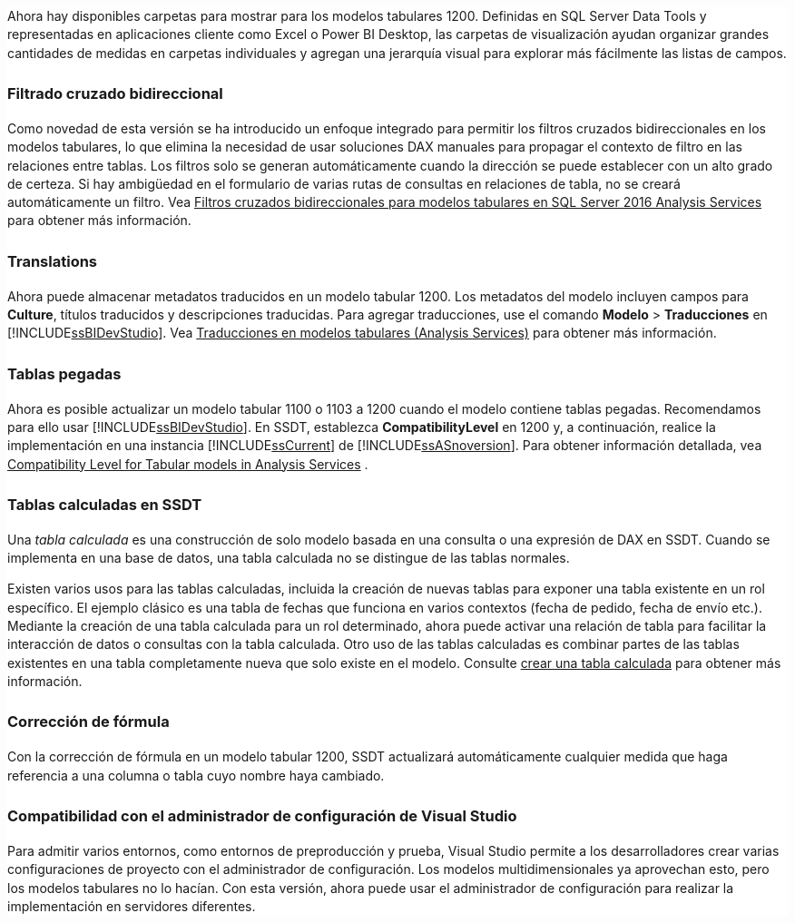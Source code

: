 Ahora hay disponibles carpetas para mostrar para los modelos tabulares 1200. Definidas en SQL Server Data Tools y representadas en aplicaciones cliente como Excel o Power BI Desktop, las carpetas de visualización ayudan organizar grandes cantidades de medidas en carpetas individuales y agregan una jerarquía visual para explorar más fácilmente las listas de campos.
### <a name="bi-directional-cross-filtering"></a>Filtrado cruzado bidireccional
Como novedad de esta versión se ha introducido un enfoque integrado para permitir los filtros cruzados bidireccionales en los modelos tabulares, lo que elimina la necesidad de usar soluciones DAX manuales para propagar el contexto de filtro en las relaciones entre tablas. Los filtros solo se generan automáticamente cuando la dirección se puede establecer con un alto grado de certeza. Si hay ambigüedad en el formulario de varias rutas de consultas en relaciones de tabla, no se creará automáticamente un filtro. Vea [Filtros cruzados bidireccionales para modelos tabulares en SQL Server 2016 Analysis Services](../analysis-services/tabular-models/bi-directional-cross-filters-tabular-models-analysis-services.md) para obtener más información.
 ### <a name="translations"></a>Translations    
 Ahora puede almacenar metadatos traducidos en un modelo tabular 1200. Los metadatos del modelo incluyen campos para **Culture**, títulos traducidos y descripciones traducidas. Para agregar traducciones, use el comando **Modelo** > **Traducciones** en [!INCLUDE[ssBIDevStudio](../includes/ssbidevstudio-md.md)]. Vea [Traducciones en modelos tabulares &#40;Analysis Services&#41;](../analysis-services/tabular-models/translations-in-tabular-models-analysis-services.md) para obtener más información.    
 ### <a name="pasted-tables"></a>Tablas pegadas    
 Ahora es posible actualizar un modelo tabular 1100 o 1103 a 1200 cuando el modelo contiene tablas pegadas. Recomendamos para ello usar [!INCLUDE[ssBIDevStudio](../includes/ssbidevstudio-md.md)]. En SSDT, establezca **CompatibilityLevel** en 1200 y, a continuación, realice la implementación en una instancia [!INCLUDE[ssCurrent](../includes/sscurrent-md.md)] de [!INCLUDE[ssASnoversion](../includes/ssasnoversion-md.md)]. Para obtener información detallada, vea [Compatibility Level for Tabular models in Analysis Services](../analysis-services/tabular-models/compatibility-level-for-tabular-models-in-analysis-services.md) .    
 ### <a name="calculated-tables-in-ssdt"></a>Tablas calculadas en SSDT    
Una *tabla calculada* es una construcción de solo modelo basada en una consulta o una expresión de DAX en SSDT. Cuando se implementa en una base de datos, una tabla calculada no se distingue de las tablas normales.    

 Existen varios usos para las tablas calculadas, incluida la creación de nuevas tablas para exponer una tabla existente en un rol específico. El ejemplo clásico es una tabla de fechas que funciona en varios contextos (fecha de pedido, fecha de envío etc.). Mediante la creación de una tabla calculada para un rol determinado, ahora puede activar una relación de tabla para facilitar la interacción de datos o consultas con la tabla calculada. Otro uso de las tablas calculadas es combinar partes de las tablas existentes en una tabla completamente nueva que solo existe en el modelo.  Consulte [crear una tabla calculada](../analysis-services/tabular-models/create-a-calculated-table-ssas-tabular.md) para obtener más información.    
 ### <a name="formula-fixup"></a>Corrección de fórmula    
 Con la corrección de fórmula en un modelo tabular 1200, SSDT actualizará automáticamente cualquier medida que haga referencia a una columna o tabla cuyo nombre haya cambiado.    
 ### <a name="support-for-visual-studio-configuration-manager"></a>Compatibilidad con el administrador de configuración de Visual Studio    
 Para admitir varios entornos, como entornos de preproducción y prueba, Visual Studio permite a los desarrolladores crear varias configuraciones de proyecto con el administrador de configuración. Los modelos multidimensionales ya aprovechan esto, pero los modelos tabulares no lo hacían. Con esta versión, ahora puede usar el administrador de configuración para realizar la implementación en servidores diferentes.    
